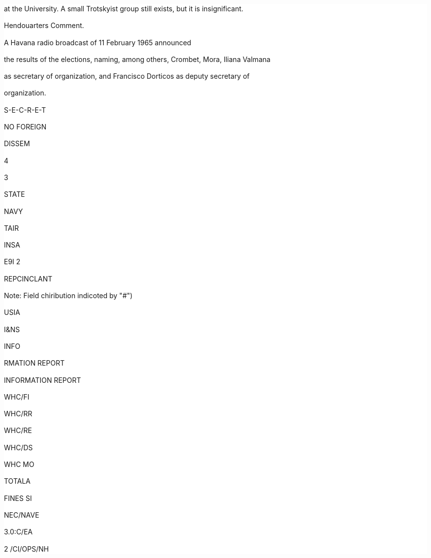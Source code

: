 at the University. A small Trotskyist group still exists, but it is insignificant.

Hendouarters Comment.

A Havana radio broadcast of 11 February 1965 announced

the results of the elections, naming, among others, Crombet, Mora, Iliana Valmana

as secretary of organization, and Francisco Dorticos as deputy secretary of

organization.

S-E-C-R-E-T

NO FOREIGN

DISSEM

4

3

STATE

NAVY

TAIR

INSA

E9I 2

REPCINCLANT

Note: Field chiribution indicoted by "#")

USIA

I&NS

INFO

RMATION REPORT

INFORMATION REPORT

WHC/FI

WHC/RR

WHC/RE

WHC/DS

WHC MO

TOTALA

FINES SI

NEC/NAVE

3.0:C/EA

2 /CI/OPS/NH
